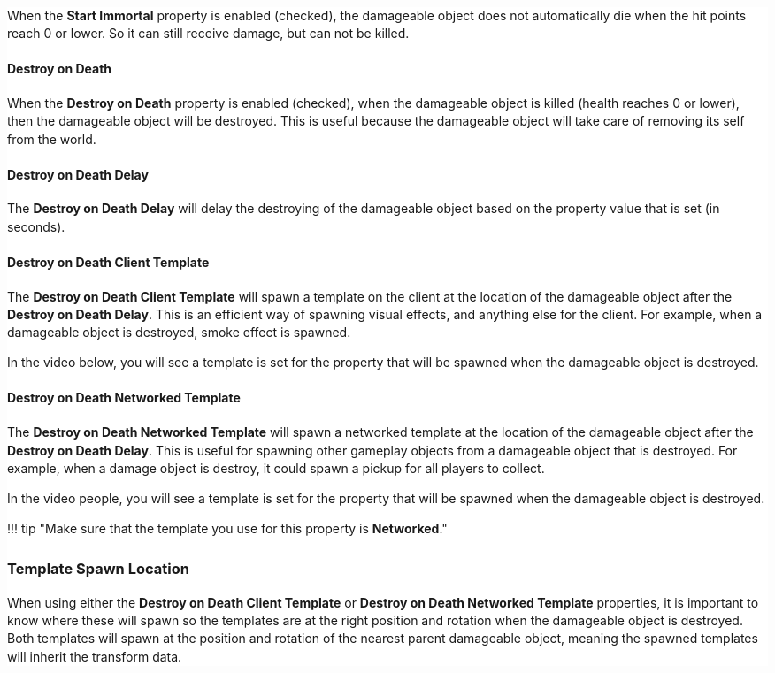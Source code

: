 When the **Start Immortal** property is enabled (checked), the damageable object does not automatically die when the hit points reach 0 or lower. So it can still receive damage, but can not be killed.

#### Destroy on Death

When the **Destroy on Death** property is enabled (checked), when the damageable object is killed (health reaches 0 or lower), then the damageable object will be destroyed. This is useful because the damageable object will take care of removing its self from the world.

#### Destroy on Death Delay

The **Destroy on Death Delay** will delay the destroying of the damageable object based on the property value that is set (in seconds).

#### Destroy on Death Client Template

The **Destroy on Death Client Template** will spawn a template on the client at the location of the damageable object after the **Destroy on Death Delay**. This is an efficient way of spawning visual effects, and anything else for the client. For example, when a damageable object is destroyed, smoke effect is spawned.

In the video below, you will see a template is set for the property that will be spawned when the damageable object is destroyed.

<div class="mt-video" style="width:100%">
    <video autoplay muted playsinline controls loop class="center" style="width:100%">
        <source src="/img/DamageableObjects/Basics/client_template_property.mp4" type="video/mp4" />
    </video>
</div>

#### Destroy on Death Networked Template

The **Destroy on Death Networked Template** will spawn a networked template at the location of the damageable object after the **Destroy on Death Delay**. This is useful for spawning other gameplay objects from a damageable object that is destroyed. For example, when a damage object is destroy, it could spawn a pickup for all players to collect.

In the video people, you will see a template is set for the property that will be spawned when the damageable object is destroyed.

!!! tip "Make sure that the template you use for this property is **Networked**."

<div class="mt-video" style="width:100%">
    <video autoplay muted playsinline controls loop class="center" style="width:100%">
        <source src="/img/DamageableObjects/Basics/networked_template_property.mp4" type="video/mp4" />
    </video>
</div>

### Template Spawn Location

When using either the **Destroy on Death Client Template** or **Destroy on Death Networked Template** properties, it is important to know where these will spawn so the templates are at the right position and rotation when the damageable object is destroyed. Both templates will spawn at the position and rotation of the nearest parent damageable object, meaning the spawned templates will inherit the transform data.
